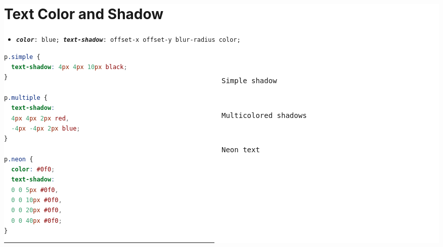 # Text Color and Shadow

- ***`color`***`: blue; `***`text-shadow`***`: offset-x offset-y blur-radius color;`

<pre class="code-render" default-style="
p {
  font-size: 2rem;
}

p.simple {
  text-shadow: 4px 4px 20px black; /* simple soft shadow */
}

p.multiple {
  text-shadow: 
  4px 4px 2px red,
  -4px -4px 2px blue; /* multiple shadows at once */
}

p.neon {
  color: #0f0;
  text-shadow:
  0 0 5px #0f0,
  0 0 10px #0f0,
  0 0 20px #0f0,
  0 0 40px #0f0; /* neon effect */
}" resizable="true" style="height: 600px; width: 50%; float: right; z-index: 1; margin-left: 1rem">

<p class="simple">Simple shadow</p>
<p class="multiple">Multicolored shadows</p>
<p class="neon">Neon text</p>

</pre>

```css
p.simple {
  text-shadow: 4px 4px 10px black;
}

p.multiple {
  text-shadow: 
  4px 4px 2px red,
  -4px -4px 2px blue;
}

p.neon {
  color: #0f0;
  text-shadow:
  0 0 5px #0f0,
  0 0 10px #0f0,
  0 0 20px #0f0,
  0 0 40px #0f0;
}
```

---